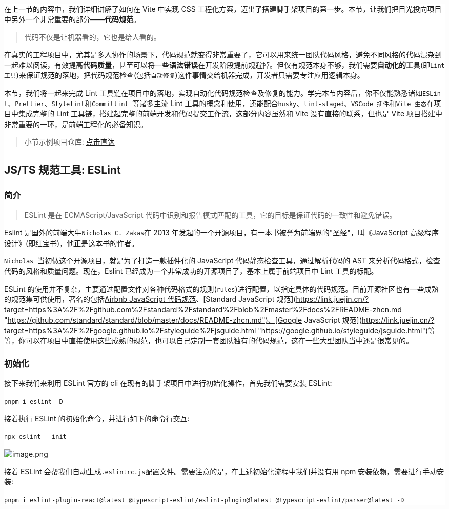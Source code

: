 在上一节的内容中，我们详细讲解了如何在 Vite 中实现 CSS 工程化方案，迈出了搭建脚手架项目的第一步。本节，让我们把目光投向项目中另外一个非常重要的部分——**代码规范**。

> 代码不仅是让机器看的，它也是给人看的。

在真实的工程项目中，尤其是多人协作的场景下，代码规范就变得非常重要了，它可以用来统一团队代码风格，避免不同风格的代码混杂到一起难以阅读，有效提高**代码质量**，甚至可以将一些**语法错误**在开发阶段提前规避掉。但仅有规范本身不够，我们需要**自动化的工具**(即`Lint 工具`)来保证规范的落地，把代码规范检查(包括`自动修复`)这件事情交给机器完成，开发者只需要专注应用逻辑本身。

本节，我们将一起来完成 Lint 工具链在项目中的落地，实现自动化代码规范检查及修复的能力。学完本节内容后，你不仅能熟悉诸如`ESLint`、`Prettier`、`Stylelint`和`Commitlint`  等诸多主流 Lint 工具的概念和使用，还能配合`husky`、`lint-staged`、`VSCode 插件`和`Vite 生态`在项目中集成完整的 Lint 工具链，搭建起完整的前端开发和代码提交工作流，这部分内容虽然和 Vite 没有直接的联系，但也是 Vite 项目搭建中非常重要的一环，是前端工程化的必备知识。

> 小节示例项目仓库: [点击直达](https://link.juejin.cn/?target=https%3A%2F%2Fgithub.com%2Fsanyuan0704%2Fjuejin-book-vite%2Ftree%2Fmain%2F4~7-vite-project-framework "https://github.com/sanyuan0704/juejin-book-vite/tree/main/4~7-vite-project-framework")

## JS/TS 规范工具: ESLint

### 简介

> ESLint 是在 ECMAScript/JavaScript 代码中识别和报告模式匹配的工具，它的目标是保证代码的一致性和避免错误。

Eslint 是国外的前端大牛`Nicholas C. Zakas`在 2013 年发起的一个开源项目，有一本书被誉为前端界的"圣经"，叫《JavaScript 高级程序设计》(即红宝书)，他正是这本书的作者。

`Nicholas`  当初做这个开源项目，就是为了打造一款插件化的 JavaScript 代码静态检查工具，通过解析代码的 AST 来分析代码格式，检查代码的风格和质量问题。现在，Eslint 已经成为一个非常成功的开源项目了，基本上属于前端项目中 Lint 工具的标配。

ESLint 的使用并不复杂，主要通过配置文件对各种代码格式的规则(`rules`)进行配置，以指定具体的代码规范。目前开源社区也有一些成熟的规范集可供使用，著名的包括[Airbnb JavaScript 代码规范](https://link.juejin.cn/?target=https%3A%2F%2Fgithub.com%2Fairbnb%2Fjavascript "https://github.com/airbnb/javascript")、[Standard JavaScript 规范](https://link.juejin.cn/?target=https%3A%2F%2Fgithub.com%2Fstandard%2Fstandard%2Fblob%2Fmaster%2Fdocs%2FREADME-zhcn.md "https://github.com/standard/standard/blob/master/docs/README-zhcn.md")、[Google JavaScript 规范](https://link.juejin.cn/?target=https%3A%2F%2Fgoogle.github.io%2Fstyleguide%2Fjsguide.html "https://google.github.io/styleguide/jsguide.html")等等，你可以在项目中直接使用这些成熟的规范，也可以自己定制一套团队独有的代码规范，这在一些大型团队当中还是很常见的。

### 初始化

接下来我们来利用 ESLint 官方的 cli 在现有的脚手架项目中进行初始化操作，首先我们需要安装 ESLint:

```
pnpm i eslint -D
```

接着执行 ESLint 的初始化命令，并进行如下的命令行交互:

```
npx eslint --init
```

![image.png](https://p3-juejin.byteimg.com/tos-cn-i-k3u1fbpfcp/733f7ee5a7664c7097b6a40bebc5ed63~tplv-k3u1fbpfcp-zoom-1.image)

接着 ESLint 会帮我们自动生成`.eslintrc.js`配置文件。需要注意的是，在上述初始化流程中我们并没有用 npm 安装依赖，需要进行手动安装:

```
pnpm i eslint-plugin-react@latest @typescript-eslint/eslint-plugin@latest @typescript-eslint/parser@latest -D
```
